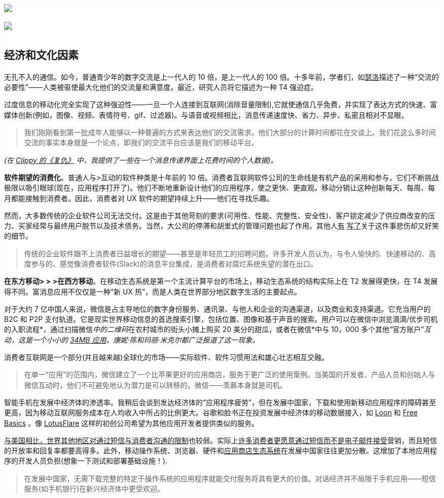 ![](../Images/c4c9f56b5445984a459f01c86d8b34a0.png)

<noscript><img data-lazy-fallback="1" class="graf-image aligncenter" src="../Images/c4c9f56b5445984a459f01c86d8b34a0.png" data-recalc-dims="1" data-original-src="https://i0.wp.com/cdn-images-1.medium.com/max/800/1*OhBVBNX3CMXzGcH7VFjU5g.png?strip=all&amp;ssl=1"/></noscript>



## 经济和文化因素

无孔不入的通信。如今，普通青少年的数字交流是上一代人的 10 倍，是上一代人的 100 倍。十多年前，学者们，如[瑟洛](https://medium.com/r/?url=https%3A%2F%2Fwww.amazon.com%2FComputer-Mediated-Communication-Crispin-Thurlow%2Fdp%2F0761949542%3Fie%3DUTF8%26*Version*%3D1%26*entries*%3D0)描述了一种“交流的必要性”——人类被驱使最大化他们的交流量和满意度。最近，研究人员将它描述为一种 T4 强迫症。

过度信息的移动化完全实现了这种强迫性——一旦一个人连接到互联网(消除音量限制),它就使通信几乎免费，并实现了表达方式的快速、富媒体创新(例如，图像、视频、表情符号、gif、过滤器)。与语音或视频相比，消息传递速度快、省力、异步、私密且相对不显眼。

> 我们刚刚看到第一批成年人能够以一种普遍的方式来表达他们的交流需求。他们大部分的计算时间都花在交谈上。我们花这么多时间交流的事实本身就是一个论点，即我们的交流平台应该是我们的移动平台。

*(在* [*Clippy 的《复仇》*](https://medium.com/@saranormous/clippy-s-revenge-39f7387f9aab#.vwd9tgece) *中，我提供了一些在一个消息传递界面上花费时间的个人数据)。*

**软件期望的消费化**。普通人与>互动的软件种类是十年前的 10 倍。消费者互联网软件公司的生命线是有机产品的采用和参与，它们不断挑战极限以吸引眼球(现在，应用程序打开了)。他们不断地重新设计他们的应用程序，使之更快、更直观。移动分销让这种创新每天、每周、每月都能接触到消费者。因此，消费者对 UX 软件的期望持续上升——他们在寻找乐趣。

然而，大多数传统的企业软件公司无法交付。这是由于其他苛刻的要求(可用性、性能、完整性、安全性)、客户锁定减少了供应商改变的压力、买家经常与最终用户脱节以及技术债务。当然，大公司的停滞和胡里式的管理问题也起了作用。其他人[有](https://medium.com/r/?url=https%3A%2F%2Fwww.subtraction.com%2F2007%2F10%2F19%2Fif-it-looks-%2F) [写了](https://medium.com/r/?url=https%3A%2F%2Fsignalvnoise.com%2Fposts%2F669-why-enterprise-software-sucks)关于这件事悲伤却又好笑的细节。

> 传统的企业软件跟不上消费者日益增长的期望——甚至是年轻员工的招聘问题。许多开发人员认为，与令人愉快的、快速移动的、高度参与的、感觉像消费者软件(Slack)的消息平台集成，是消费者对腐烂系统失望的潜在出口。

**在东方移动> > >在西方移动**。在移动生态系统是第一个主流计算平台的市场上，移动生态系统的结构实际上在 T2 发展得更快，在 T4 发展得不同。富消息应用不仅仅是一种“新 UX 热”，而是人类在世界部分地区数字生活的主要起点。

对于大约 7 亿中国人来说，微信是占主导地位的数字身份服务、通讯录、与他人和企业的沟通渠道，以及商业和支持渠道。它充当用户的 B2C 和 P2P 支付轨道。它是现实世界移动信息的首选搜索引擎，包括位置、图像和基于声音的搜索。用户可以在微信中浏览滴滴/优步司机的入职流程*，通过扫描微信*中的二维码*在农村城市的街头小摊上购买 20 美分的甜瓜，或者在微信*中与 10，000 多个其他“官方账户”*互动，这是一个小小的 [34MB 应用](https://medium.com/r/?url=http%3A%2F%2Fwww.apkmirror.com%2Fapk%2Fwechat-tencent%2Fwechat%2Fwechat-6-3-18-release%2Fwechat-6-3-18-android-apk-download%2F)。康妮·陈和玛丽·米克尔都广泛报道了这一现象。*

消费者互联网是一个部分(并且越来越)全球化的市场——实际软件、软件习惯用法和雄心壮志相互交融。

> 在单一“应用”的范围内，微信建立了一个比苹果更好的应用商店，服务于更广泛的使用案例。当美国的开发者、产品人员和创始人与微信互动时，他们不可避免地认为潜力是可以转移的。微信——羡慕本身就是司机。

智能手机在发展中经济体的渗透率。我稍后会谈到发达经济体的“应用程序疲劳”，但在发展中国家，下载和使用新移动应用程序的障碍甚至更高，因为移动互联网服务成本在人均收入中所占的比例更大。谷歌和脸书正在投资发展中经济体的移动数据接入，如 [Loon](https://medium.com/r/?url=https%3A%2F%2Fwww.google.com%2Floon%2F) 和 [Free Basics](https://medium.com/r/?url=https%3A%2F%2Fdevelopers.facebook.com%2Fdocs%2Finternet-org) 。像 [LotusFlare](https://medium.com/r/?url=http%3A%2F%2Fwww.lotusflare.com%2F) 这样的初创公司希望为其他应用开发者提供类似的服务。

[与美国相比，世界其他地区对通过短信与消费者沟通的限制](https://medium.com/r/?url=https%3A%2F%2Fen.wikipedia.org%2Fwiki%2FTelephone_Consumer_Protection_Act_of_1991)也较弱。实际上[许多消费者更愿意通过短信而不是电子邮件接受](https://medium.com/r/?url=http%3A%2F%2Fwww.mediapost.com%2Fpublications%2Farticle%2F211459%2Fhow-brands-can-reach-consumers-in-emerging-markets.html)营销，而且短信的开放率和回复率都要高得多。此外，移动操作系统、浏览器、硬件和[应用商店生态系统](https://medium.com/r/?url=https%3A%2F%2Fwww.techinasia.com%2F10-android-app-stores-china-2014-edition)在发展中国家往往更加分散。这增加了本地应用程序的开发人员负担(想象一下测试和部署基础设施！).

> 在发展中国家，无需下载完整的特定于操作系统的应用程序就能交付服务将具有更大的价值。对话经济并不局限于手机应用——短信服务(如手机银行)在新兴经济体中更受欢迎。
